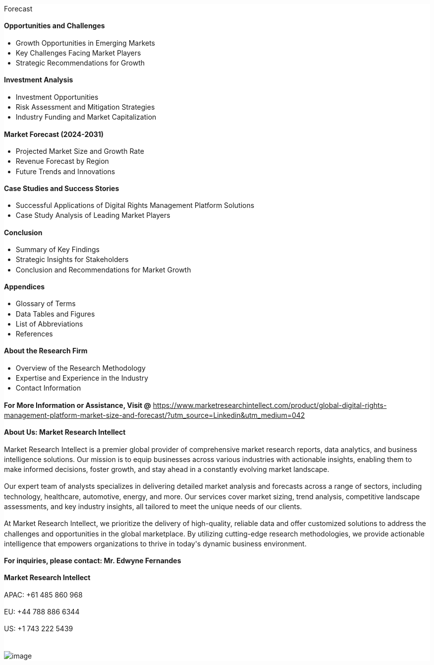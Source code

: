 Forecast</li></ul><p><strong>Opportunities and Challenges</strong></p><ul><li>Growth Opportunities in Emerging Markets</li><li>Key Challenges Facing Market Players</li><li>Strategic Recommendations for Growth</li></ul><p><strong>Investment Analysis</strong></p><ul><li>Investment Opportunities</li><li>Risk Assessment and Mitigation Strategies</li><li>Industry Funding and Market Capitalization</li></ul><p><strong>Market Forecast (2024-2031)</strong></p><ul><li>Projected Market Size and Growth Rate</li><li>Revenue Forecast by Region</li><li>Future Trends and Innovations</li></ul><p><strong>Case Studies and Success Stories</strong></p><ul><li>Successful Applications of Digital Rights Management Platform Solutions</li><li>Case Study Analysis of Leading Market Players</li></ul><p><strong>Conclusion</strong></p><ul><li>Summary of Key Findings</li><li>Strategic Insights for Stakeholders</li><li>Conclusion and Recommendations for Market Growth</li></ul><p><strong>Appendices</strong></p><ul><li>Glossary of Terms</li><li>Data Tables and Figures</li><li>List of Abbreviations</li><li>References</li></ul><p><strong>About the Research Firm</strong></p><ul><li>Overview of the Research Methodology</li><li>Expertise and Experience in the Industry</li><li>Contact Information</li></ul></div><div class="article-main__content" data-test-id="publishing-text-block"><p><span class="font-[700]"><strong>For More Information or Assistance, Visit @</strong>&nbsp;<a href="https://www.marketresearchintellect.com/product/global-digital-rights-management-platform-market-size-and-forecast/?utm_source=Linkedin&utm_medium=042">https://www.marketresearchintellect.com/product/global-digital-rights-management-platform-market-size-and-forecast/?utm_source=Linkedin&utm_medium=042</a></span></p><p><strong>About Us: Market Research Intellect</strong></p><p>Market Research Intellect is a premier global provider of comprehensive market research reports, data analytics, and business intelligence solutions. Our mission is to equip businesses across various industries with actionable insights, enabling them to make informed decisions, foster growth, and stay ahead in a constantly evolving market landscape.</p><p>Our expert team of analysts specializes in delivering detailed market analysis and forecasts across a range of sectors, including technology, healthcare, automotive, energy, and more. Our services cover market sizing, trend analysis, competitive landscape assessments, and key industry insights, all tailored to meet the unique needs of our clients.</p><p>At Market Research Intellect, we prioritize the delivery of high-quality, reliable data and offer customized solutions to address the challenges and opportunities in the global marketplace. By utilizing cutting-edge research methodologies, we provide actionable intelligence that empowers organizations to thrive in today's dynamic business environment.</p><p><strong>For inquiries, please contact: Mr. Edwyne Fernandes</strong></p><p><strong>Market Research Intellect</strong></p><p>APAC: +61 485 860 968</p><p>EU: +44 788 886 6344</p><p>US: +1 743 222 5439</p></div><div class="article-main__content" data-test-id="publishing-text-block">&nbsp;</div>
![image](https://github.com/user-attachments/assets/0f49e72b-e269-41ad-a18e-28920b3b42b9)

